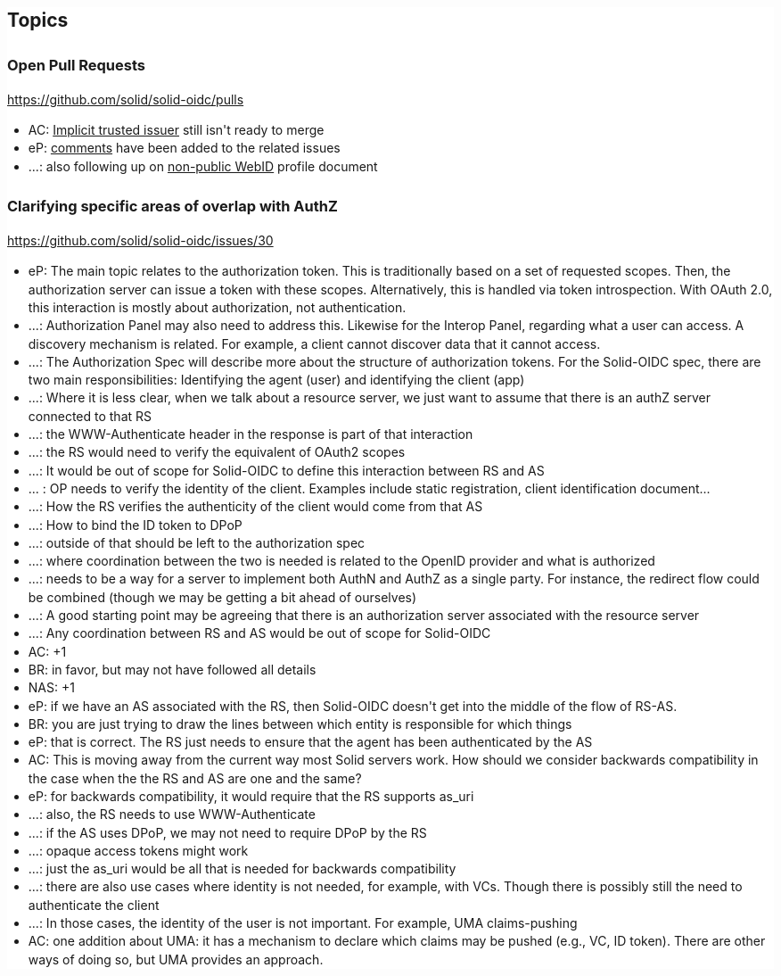 ## Topics

### Open Pull Requests

https://github.com/solid/solid-oidc/pulls

* AC: [Implicit trusted issuer](https://github.com/solid/solid-oidc/pull/52) still isn't ready to merge
* eP: [comments](https://github.com/solid/solid-oidc/pull/52#issuecomment-958994903) have been added to the related issues
* ...: also following up on [non-public WebID](https://github.com/solid/solid-oidc/issues/51#issuecomment-958999030) profile document

### Clarifying specific areas of overlap with AuthZ

https://github.com/solid/solid-oidc/issues/30

* eP: The main topic relates to the authorization token. This is traditionally based on a set of requested scopes. Then, the authorization server can issue a token with these scopes. Alternatively, this is handled via token introspection. With OAuth 2.0, this interaction is mostly about authorization, not authentication.
* ...: Authorization Panel may also need to address this. Likewise for the Interop Panel, regarding what a user can access. A discovery mechanism is related. For example, a client cannot discover data that it cannot access.
* ...: The Authorization Spec will describe more about the structure of authorization tokens. For the Solid-OIDC spec, there are two main responsibilities: Identifying the agent (user) and identifying the client (app)
* ...: Where it is less clear, when we talk about a resource server, we just want to assume that there is an authZ server connected to that RS
* ...: the WWW-Authenticate header in the response is part of that interaction
* ...: the RS would need to verify the equivalent of OAuth2 scopes
* ...: It would be out of scope for Solid-OIDC to define this interaction between RS and AS
* ... : OP needs to verify the identity of the client. Examples include static registration, client identification document...
* ...: How the RS verifies the authenticity of the client would come from that AS
* ...: How to bind the ID token to DPoP
* ...: outside of that should be left to the authorization spec
* ...: where coordination between the two is needed is related to the OpenID provider and what is authorized
* ...: needs to be a way for a server to implement both AuthN and AuthZ as a single party. For instance, the redirect flow could be combined (though we may be getting a bit ahead of ourselves)
* ...: A good starting point may be agreeing that there is an authorization server associated with the resource server
* ...: Any coordination between RS and AS would be out of scope for Solid-OIDC
* AC: +1
* BR: in favor, but may not have followed all details
* NAS: +1
* eP: if we have an AS associated with the RS, then Solid-OIDC doesn't get into the middle of the flow of RS-AS.
* BR: you are just trying to draw the lines between which entity is responsible for which things
* eP: that is correct. The RS just needs to ensure that the agent has been authenticated by the AS
* AC: This is moving away from the current way most Solid servers work. How should we consider backwards compatibility in the case when the the RS and AS are one and the same?
* eP: for backwards compatibility, it would require that the RS supports as_uri
* ...: also, the RS needs to use WWW-Authenticate
* ...: if the AS uses DPoP, we may not need to require DPoP by the RS
* ...: opaque access tokens might work
* ...: just the as_uri would be all that is needed for backwards compatibility
* ...: there are also use cases where identity is not needed, for example, with VCs. Though there is possibly still the need to authenticate the client
* ...: In those cases, the identity of the user is not important. For example, UMA claims-pushing
* AC: one addition about UMA: it has a mechanism to declare which claims may be pushed (e.g., VC, ID token). There are other ways of doing so, but UMA provides an approach.
